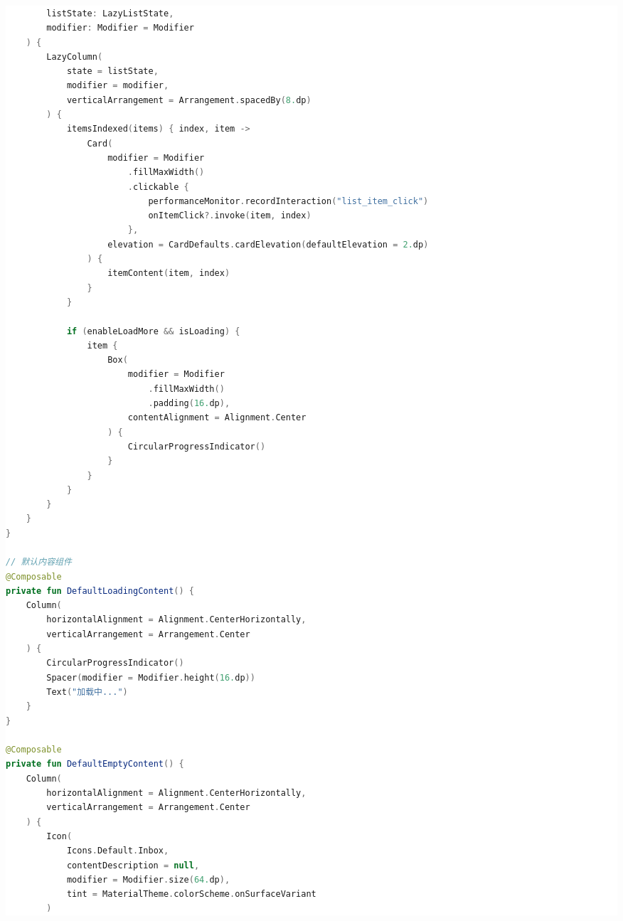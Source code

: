 ```kotlin
        listState: LazyListState,
        modifier: Modifier = Modifier
    ) {
        LazyColumn(
            state = listState,
            modifier = modifier,
            verticalArrangement = Arrangement.spacedBy(8.dp)
        ) {
            itemsIndexed(items) { index, item ->
                Card(
                    modifier = Modifier
                        .fillMaxWidth()
                        .clickable {
                            performanceMonitor.recordInteraction("list_item_click")
                            onItemClick?.invoke(item, index)
                        },
                    elevation = CardDefaults.cardElevation(defaultElevation = 2.dp)
                ) {
                    itemContent(item, index)
                }
            }
            
            if (enableLoadMore && isLoading) {
                item {
                    Box(
                        modifier = Modifier
                            .fillMaxWidth()
                            .padding(16.dp),
                        contentAlignment = Alignment.Center
                    ) {
                        CircularProgressIndicator()
                    }
                }
            }
        }
    }
}

// 默认内容组件
@Composable
private fun DefaultLoadingContent() {
    Column(
        horizontalAlignment = Alignment.CenterHorizontally,
        verticalArrangement = Arrangement.Center
    ) {
        CircularProgressIndicator()
        Spacer(modifier = Modifier.height(16.dp))
        Text("加载中...")
    }
}

@Composable
private fun DefaultEmptyContent() {
    Column(
        horizontalAlignment = Alignment.CenterHorizontally,
        verticalArrangement = Arrangement.Center
    ) {
        Icon(
            Icons.Default.Inbox,
            contentDescription = null,
            modifier = Modifier.size(64.dp),
            tint = MaterialTheme.colorScheme.onSurfaceVariant
        )
```